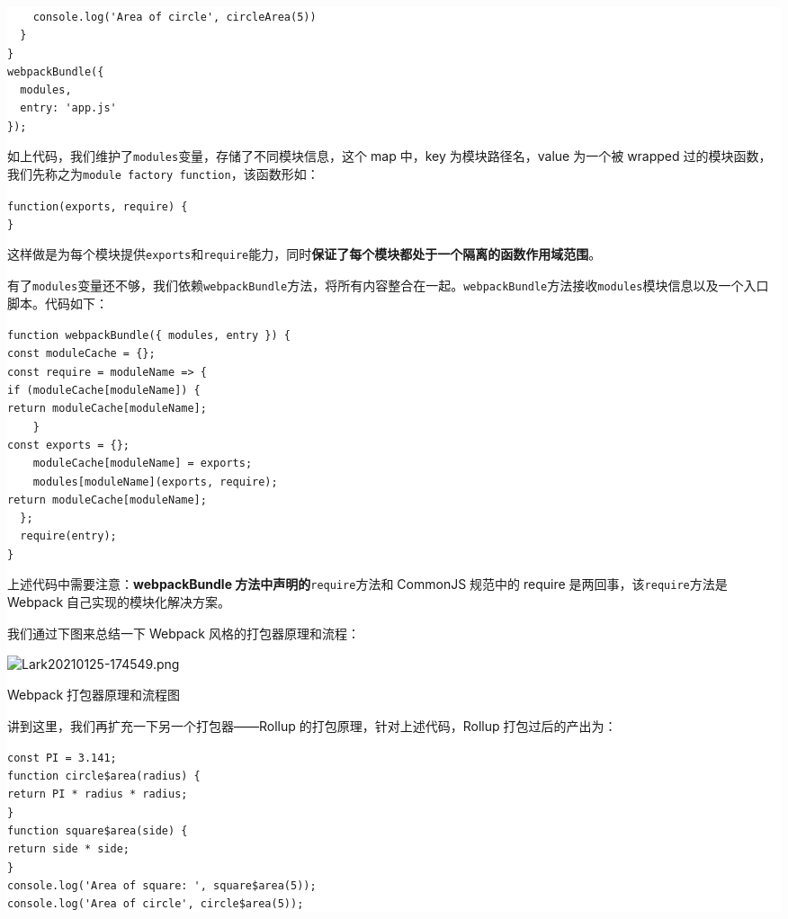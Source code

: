 ```
    console.log('Area of circle', circleArea(5))
  }
}
webpackBundle({
  modules,
  entry: 'app.js'
});
```

如上代码，我们维护了`modules`变量，存储了不同模块信息，这个 map 中，key 为模块路径名，value 为一个被 wrapped 过的模块函数，我们先称之为`module factory function`，该函数形如：

```
function(exports, require) {
}
```

这样做是为每个模块提供`exports`和`require`能力，同时**保证了每个模块都处于一个隔离的函数作用域范围**。

有了`modules`变量还不够，我们依赖`webpackBundle`方法，将所有内容整合在一起。`webpackBundle`方法接收`modules`模块信息以及一个入口脚本。代码如下：

```
function webpackBundle({ modules, entry }) {
const moduleCache = {};
const require = moduleName => {
if (moduleCache[moduleName]) {
return moduleCache[moduleName];
    }
const exports = {};
    moduleCache[moduleName] = exports;
    modules[moduleName](exports, require);
return moduleCache[moduleName];
  };
  require(entry);
}
```

上述代码中需要注意：**webpackBundle 方法中声明的**`require`方法和 CommonJS 规范中的 require 是两回事，该`require`方法是 Webpack 自己实现的模块化解决方案。

我们通过下图来总结一下 Webpack 风格的打包器原理和流程：

![Lark20210125-174549.png](https://s0.lgstatic.com/i/image/M00/91/75/Ciqc1GAOlIOAYZLfAAFmQUf14uQ501.png)

Webpack 打包器原理和流程图

讲到这里，我们再扩充一下另一个打包器——Rollup 的打包原理，针对上述代码，Rollup 打包过后的产出为：

```
const PI = 3.141;
function circle$area(radius) {
return PI * radius * radius;
}
function square$area(side) {
return side * side;
}
console.log('Area of square: ', square$area(5));
console.log('Area of circle', circle$area(5));
```

